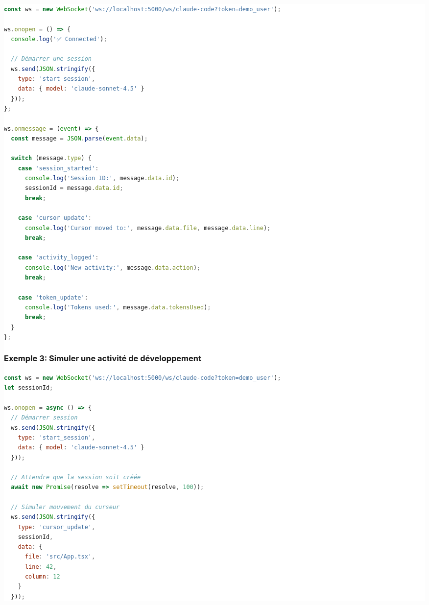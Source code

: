 ```javascript
const ws = new WebSocket('ws://localhost:5000/ws/claude-code?token=demo_user');

ws.onopen = () => {
  console.log('✅ Connected');

  // Démarrer une session
  ws.send(JSON.stringify({
    type: 'start_session',
    data: { model: 'claude-sonnet-4.5' }
  }));
};

ws.onmessage = (event) => {
  const message = JSON.parse(event.data);

  switch (message.type) {
    case 'session_started':
      console.log('Session ID:', message.data.id);
      sessionId = message.data.id;
      break;

    case 'cursor_update':
      console.log('Cursor moved to:', message.data.file, message.data.line);
      break;

    case 'activity_logged':
      console.log('New activity:', message.data.action);
      break;

    case 'token_update':
      console.log('Tokens used:', message.data.tokensUsed);
      break;
  }
};
```

### Exemple 3: Simuler une activité de développement

```javascript
const ws = new WebSocket('ws://localhost:5000/ws/claude-code?token=demo_user');
let sessionId;

ws.onopen = async () => {
  // Démarrer session
  ws.send(JSON.stringify({
    type: 'start_session',
    data: { model: 'claude-sonnet-4.5' }
  }));

  // Attendre que la session soit créée
  await new Promise(resolve => setTimeout(resolve, 100));

  // Simuler mouvement du curseur
  ws.send(JSON.stringify({
    type: 'cursor_update',
    sessionId,
    data: {
      file: 'src/App.tsx',
      line: 42,
      column: 12
    }
  }));

```
